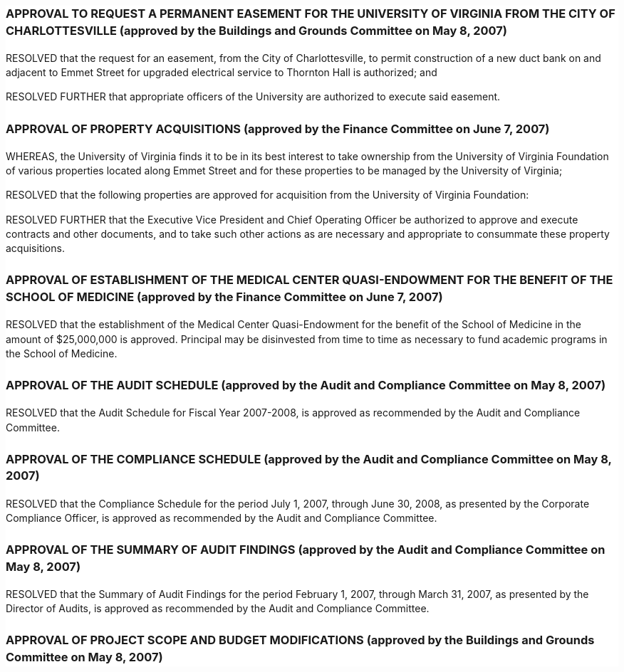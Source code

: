 ### APPROVAL TO REQUEST A PERMANENT EASEMENT FOR THE UNIVERSITY OF VIRGINIA FROM THE CITY OF CHARLOTTESVILLE (approved by the Buildings and Grounds Committee on May 8, 2007)

RESOLVED that the request for an easement, from the City of Charlottesville, to permit construction of a new duct bank on and adjacent to Emmet Street for upgraded electrical service to Thornton Hall is authorized; and

RESOLVED FURTHER that appropriate officers of the University are authorized to execute said easement.

### APPROVAL OF PROPERTY ACQUISITIONS (approved by the Finance Committee on June 7, 2007)

WHEREAS, the University of Virginia finds it to be in its best interest to take ownership from the University of Virginia Foundation of various properties located along Emmet Street and for these properties to be managed by the University of Virginia;

RESOLVED that the following properties are approved for acquisition from the University of Virginia Foundation:

RESOLVED FURTHER that the Executive Vice President and Chief Operating Officer be authorized to approve and execute contracts and other documents, and to take such other actions as are necessary and appropriate to consummate these property acquisitions.

### APPROVAL OF ESTABLISHMENT OF THE MEDICAL CENTER QUASI-ENDOWMENT FOR THE BENEFIT OF THE SCHOOL OF MEDICINE (approved by the Finance Committee on June 7, 2007)

RESOLVED that the establishment of the Medical Center Quasi-Endowment for the benefit of the School of Medicine in the amount of $25,000,000 is approved. Principal may be disinvested from time to time as necessary to fund academic programs in the School of Medicine.

### APPROVAL OF THE AUDIT SCHEDULE (approved by the Audit and Compliance Committee on May 8, 2007)

RESOLVED that the Audit Schedule for Fiscal Year 2007-2008, is approved as recommended by the Audit and Compliance Committee.

### APPROVAL OF THE COMPLIANCE SCHEDULE (approved by the Audit and Compliance Committee on May 8, 2007)

RESOLVED that the Compliance Schedule for the period July 1, 2007, through June 30, 2008, as presented by the Corporate Compliance Officer, is approved as recommended by the Audit and Compliance Committee.

### APPROVAL OF THE SUMMARY OF AUDIT FINDINGS (approved by the Audit and Compliance Committee on May 8, 2007)

RESOLVED that the Summary of Audit Findings for the period February 1, 2007, through March 31, 2007, as presented by the Director of Audits, is approved as recommended by the Audit and Compliance Committee.

### APPROVAL OF PROJECT SCOPE AND BUDGET MODIFICATIONS (approved by the Buildings and Grounds Committee on May 8, 2007)
